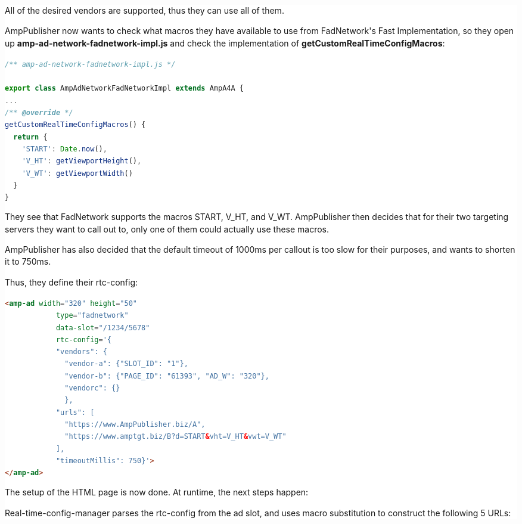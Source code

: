 
All of the desired vendors are supported, thus they can use all of them. 

AmpPublisher now wants to check what macros they have available to use from FadNetwork's Fast Implementation, so they open up **amp-ad-network-fadnetwork-impl.js** and check the implementation of **getCustomRealTimeConfigMacros**: 


```js
/** amp-ad-network-fadnetwork-impl.js */

export class AmpAdNetworkFadNetworkImpl extends AmpA4A {
...
/** @override */
getCustomRealTimeConfigMacros() {
  return {
    'START': Date.now(),
    'V_HT': getViewportHeight(),
    'V_WT': getViewportWidth()
  }
}
```


They see that FadNetwork supports the macros START, V_HT, and V_WT. AmpPublisher then decides that for their two targeting servers they want to call out to, only one of them could actually use these macros. 

AmpPublisher has also decided that the default timeout of 1000ms per callout is too slow for their purposes, and wants to shorten it to 750ms. 

Thus, they define their rtc-config: 


```html
<amp-ad width="320" height="50"
            type="fadnetwork"
            data-slot="/1234/5678"
            rtc-config='{
            "vendors": {
              "vendor-a": {"SLOT_ID": "1"},
              "vendor-b": {"PAGE_ID": "61393", "AD_W": "320"},
              "vendorc": {}          
              },
            "urls": [
              "https://www.AmpPublisher.biz/A",
              "https://www.amptgt.biz/B?d=START&vht=V_HT&vwt=V_WT"
            ], 
            "timeoutMillis": 750}'>
</amp-ad>

```


The setup of the HTML page is now done. At runtime, the next steps happen: 

Real-time-config-manager parses the rtc-config from the ad slot, and uses macro substitution to construct the following 5 URLs: 
